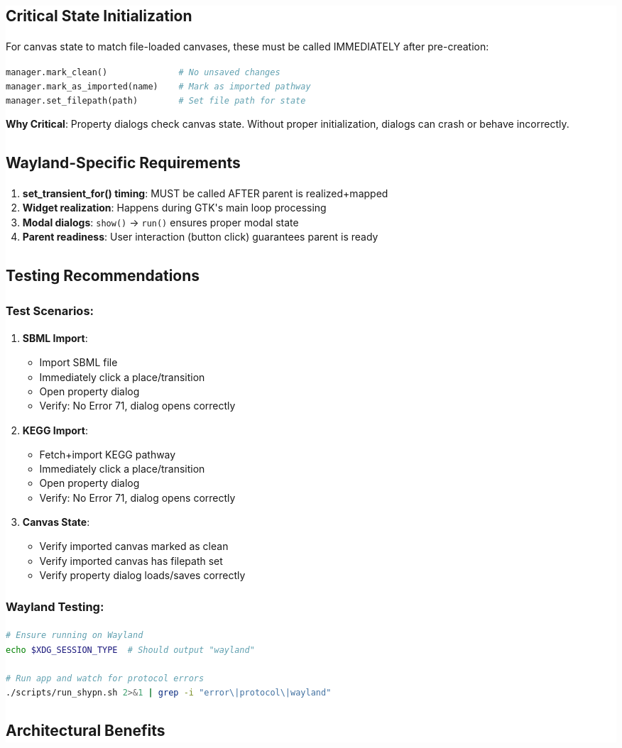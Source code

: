 ## Critical State Initialization

For canvas state to match file-loaded canvases, these must be called IMMEDIATELY after pre-creation:

```python
manager.mark_clean()              # No unsaved changes
manager.mark_as_imported(name)    # Mark as imported pathway
manager.set_filepath(path)        # Set file path for state
```

**Why Critical**: Property dialogs check canvas state. Without proper initialization, dialogs can crash or behave incorrectly.

## Wayland-Specific Requirements

1. **set_transient_for() timing**: MUST be called AFTER parent is realized+mapped
2. **Widget realization**: Happens during GTK's main loop processing
3. **Modal dialogs**: `show()` → `run()` ensures proper modal state
4. **Parent readiness**: User interaction (button click) guarantees parent is ready

## Testing Recommendations

### Test Scenarios:
1. **SBML Import**:
   - Import SBML file
   - Immediately click a place/transition
   - Open property dialog
   - Verify: No Error 71, dialog opens correctly

2. **KEGG Import**:
   - Fetch+import KEGG pathway
   - Immediately click a place/transition
   - Open property dialog
   - Verify: No Error 71, dialog opens correctly

3. **Canvas State**:
   - Verify imported canvas marked as clean
   - Verify imported canvas has filepath set
   - Verify property dialog loads/saves correctly

### Wayland Testing:
```bash
# Ensure running on Wayland
echo $XDG_SESSION_TYPE  # Should output "wayland"

# Run app and watch for protocol errors
./scripts/run_shypn.sh 2>&1 | grep -i "error\|protocol\|wayland"
```

## Architectural Benefits
